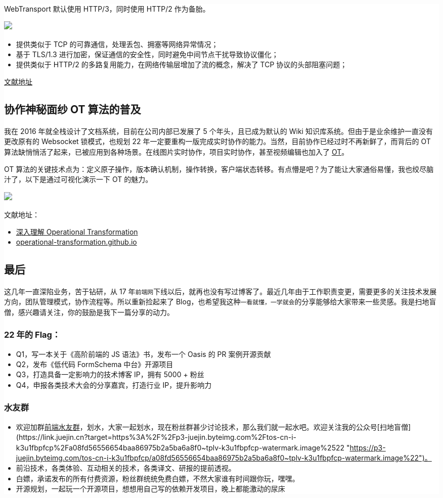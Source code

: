 WebTransport 默认使用 HTTP/3，同时使用 HTTP/2 作为备胎。

![](https://p3-juejin.byteimg.com/tos-cn-i-k3u1fbpfcp/8f8f4dec3d064b8b890d50d976fb8849~tplv-k3u1fbpfcp-watermark.awebp)

*   提供类似于 TCP 的可靠通信，处理丢包、拥塞等网络异常情况；
*   基于 TLS/1.3 进行加密，保证通信的安全性，同时避免中间节点干扰导致协议僵化；
*   提供类似于 HTTP/2 的多路复用能力，在网络传输层增加了流的概念，解决了 TCP 协议的头部阻塞问题；

[文献地址](https://link.juejin.cn?target=https%3A%2F%2Fsupport.google.com%2Fchrome%2Fa%2Fanswer%2F7679408%3Fhl%3Den "https://support.google.com/chrome/a/answer/7679408?hl=en")

协作神秘面纱 OT 算法的普及
---------------

我在 2016 年就全栈设计了文档系统，目前在公司内部已发展了 5 个年头，且已成为默认的 Wiki 知识库系统。但由于是业余维护一直没有更改原有的 Websocket 锁模式，也规划 22 年一定要重构一版完成实时协作的能力。当然，目前协作已经过时不再新鲜了，而背后的 OT 算法缺悄悄活了起来，已被应用到各种场景。在线图片实时协作，项目实时协作，甚至视频编辑也加入了 [OT](https://link.juejin.cn?target=https%3A%2F%2Fgithub.com%2FOperational-Transformation%2Fot.js%2Fblob%2Fmaster%2Flib%2Ftext-operation.js "https://github.com/Operational-Transformation/ot.js/blob/master/lib/text-operation.js")。

OT 算法的关键技术点为：定义原子操作，版本确认机制，操作转换，客户端状态转移。有点懵是吧？为了能让大家通俗易懂，我也绞尽脑汁了，以下是通过可视化演示一下 OT 的魅力。

![](https://p3-juejin.byteimg.com/tos-cn-i-k3u1fbpfcp/f3212eac33f8488abcec5880945e3da1~tplv-k3u1fbpfcp-watermark.awebp)

文献地址：

*   [深入理解 Operational Transformation](https://link.juejin.cn?target=https%3A%2F%2Fgarinzhang.com%2Fcoding%2Fhow-to-implemente-collaborative-editing-understanding-operational-transformation.html "https://garinzhang.com/coding/how-to-implemente-collaborative-editing-understanding-operational-transformation.html")
*   [operational-transformation.github.io](https://link.juejin.cn?target=https%3A%2F%2Fgithub.com%2FOperational-Transformation%2Fot.js "https://github.com/Operational-Transformation/ot.js")

最后
--

这几年一直深陷业务，苦于钻研，从 17 年`前端网`下线以后，就再也没有写过博客了。最近几年由于工作职责变更，需要更多的关注技术发展方向，团队管理模式，协作流程等。所以重新捡起来了 Blog，也希望我这种`一看就懂，一学就会`的分享能够给大家带来一些灵感。我是扫地盲僧，感兴趣请关注，你的鼓励是我下一篇分享的动力。

### 22 年的 Flag：

*   Q1，写一本关于《高阶前端的 JS 语法》书，发布一个 Oasis 的 PR 案例开源贡献
*   Q2，发布《低代码 FormSchema 中台》开源项目
*   Q3，打造具备一定影响力的技术博客 IP，拥有 5000 + 粉丝
*   Q4，申报各类技术大会的分享嘉宾，打造行业 IP，提升影响力

### 水友群

*   欢迎加群[前端水友群](https://link.juejin.cn?target=https%3A%2F%2Fp3-juejin.byteimg.com%2Ftos-cn-i-k3u1fbpfcp%2Ff2747d1a5fcf4d9894e997b140b8a0d8~tplv-k3u1fbpfcp-zoom-1.image "https://p3-juejin.byteimg.com/tos-cn-i-k3u1fbpfcp/f2747d1a5fcf4d9894e997b140b8a0d8~tplv-k3u1fbpfcp-zoom-1.image")，划水，大家一起划水，现在粉丝群甚少讨论技术，那么我们就一起水吧。欢迎关注我的公众号[扫地盲僧](https://link.juejin.cn?target=https%3A%2F%2Fp3-juejin.byteimg.com%2Ftos-cn-i-k3u1fbpfcp%2Fa08fd56556654baa86975b2a5ba6a8f0~tplv-k3u1fbpfcp-watermark.image%2522 "https://p3-juejin.byteimg.com/tos-cn-i-k3u1fbpfcp/a08fd56556654baa86975b2a5ba6a8f0~tplv-k3u1fbpfcp-watermark.image%22")。
*   前沿技术，各类体验、互动相关的技术，各类译文、研报的提前透视。
*   白嫖，承诺发布的所有付费资源，粉丝群统统免费白嫖，不然大家谁有时间跟你玩，嘿嘿。
*   开源规划，一起玩一个开源项目，想想用自己写的依赖开发项目，晚上都能激动的尿床